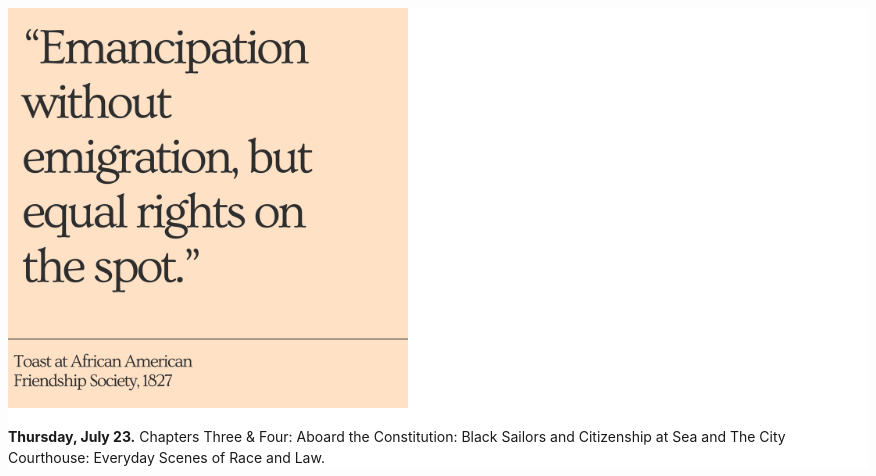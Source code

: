   <img width="400" height="400" src="https://raw.githubusercontent.com/lcobrion/lcobrion.github.io/master/images/BC_Day3.png">
</p>

**Thursday, July 23.** Chapters Three & Four: Aboard the Constitution: Black Sailors and Citizenship at Sea and The City Courthouse: Everyday Scenes of Race and Law.

<p align="center">